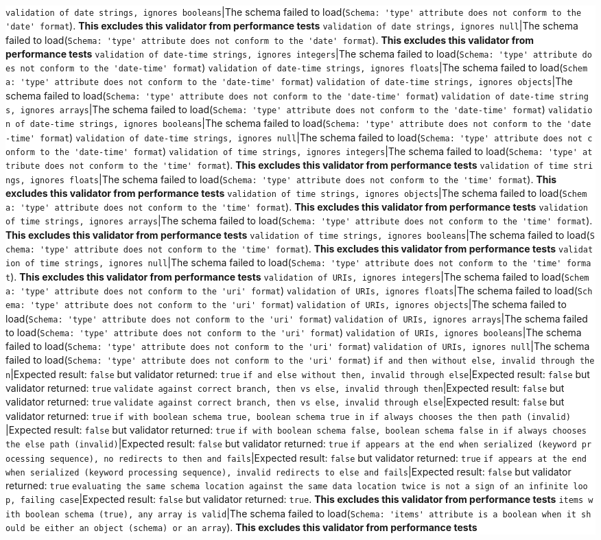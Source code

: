 `validation of date strings, ignores booleans`|The schema failed to load(`Schema: 'type' attribute does not conform to the 'date' format`). **This excludes this validator from performance tests**
`validation of date strings, ignores null`|The schema failed to load(`Schema: 'type' attribute does not conform to the 'date' format`). **This excludes this validator from performance tests**
`validation of date-time strings, ignores integers`|The schema failed to load(`Schema: 'type' attribute does not conform to the 'date-time' format`)
`validation of date-time strings, ignores floats`|The schema failed to load(`Schema: 'type' attribute does not conform to the 'date-time' format`)
`validation of date-time strings, ignores objects`|The schema failed to load(`Schema: 'type' attribute does not conform to the 'date-time' format`)
`validation of date-time strings, ignores arrays`|The schema failed to load(`Schema: 'type' attribute does not conform to the 'date-time' format`)
`validation of date-time strings, ignores booleans`|The schema failed to load(`Schema: 'type' attribute does not conform to the 'date-time' format`)
`validation of date-time strings, ignores null`|The schema failed to load(`Schema: 'type' attribute does not conform to the 'date-time' format`)
`validation of time strings, ignores integers`|The schema failed to load(`Schema: 'type' attribute does not conform to the 'time' format`). **This excludes this validator from performance tests**
`validation of time strings, ignores floats`|The schema failed to load(`Schema: 'type' attribute does not conform to the 'time' format`). **This excludes this validator from performance tests**
`validation of time strings, ignores objects`|The schema failed to load(`Schema: 'type' attribute does not conform to the 'time' format`). **This excludes this validator from performance tests**
`validation of time strings, ignores arrays`|The schema failed to load(`Schema: 'type' attribute does not conform to the 'time' format`). **This excludes this validator from performance tests**
`validation of time strings, ignores booleans`|The schema failed to load(`Schema: 'type' attribute does not conform to the 'time' format`). **This excludes this validator from performance tests**
`validation of time strings, ignores null`|The schema failed to load(`Schema: 'type' attribute does not conform to the 'time' format`). **This excludes this validator from performance tests**
`validation of URIs, ignores integers`|The schema failed to load(`Schema: 'type' attribute does not conform to the 'uri' format`)
`validation of URIs, ignores floats`|The schema failed to load(`Schema: 'type' attribute does not conform to the 'uri' format`)
`validation of URIs, ignores objects`|The schema failed to load(`Schema: 'type' attribute does not conform to the 'uri' format`)
`validation of URIs, ignores arrays`|The schema failed to load(`Schema: 'type' attribute does not conform to the 'uri' format`)
`validation of URIs, ignores booleans`|The schema failed to load(`Schema: 'type' attribute does not conform to the 'uri' format`)
`validation of URIs, ignores null`|The schema failed to load(`Schema: 'type' attribute does not conform to the 'uri' format`)
`if and then without else, invalid through then`|Expected result: `false` but validator returned: `true`
`if and else without then, invalid through else`|Expected result: `false` but validator returned: `true`
`validate against correct branch, then vs else, invalid through then`|Expected result: `false` but validator returned: `true`
`validate against correct branch, then vs else, invalid through else`|Expected result: `false` but validator returned: `true`
`if with boolean schema true, boolean schema true in if always chooses the then path (invalid)`|Expected result: `false` but validator returned: `true`
`if with boolean schema false, boolean schema false in if always chooses the else path (invalid)`|Expected result: `false` but validator returned: `true`
`if appears at the end when serialized (keyword processing sequence), no redirects to then and fails`|Expected result: `false` but validator returned: `true`
`if appears at the end when serialized (keyword processing sequence), invalid redirects to else and fails`|Expected result: `false` but validator returned: `true`
`evaluating the same schema location against the same data location twice is not a sign of an infinite loop, failing case`|Expected result: `false` but validator returned: `true`. **This excludes this validator from performance tests**
`items with boolean schema (true), any array is valid`|The schema failed to load(`Schema: 'items' attribute is a boolean when it should be either an object (schema) or an array`). **This excludes this validator from performance tests**